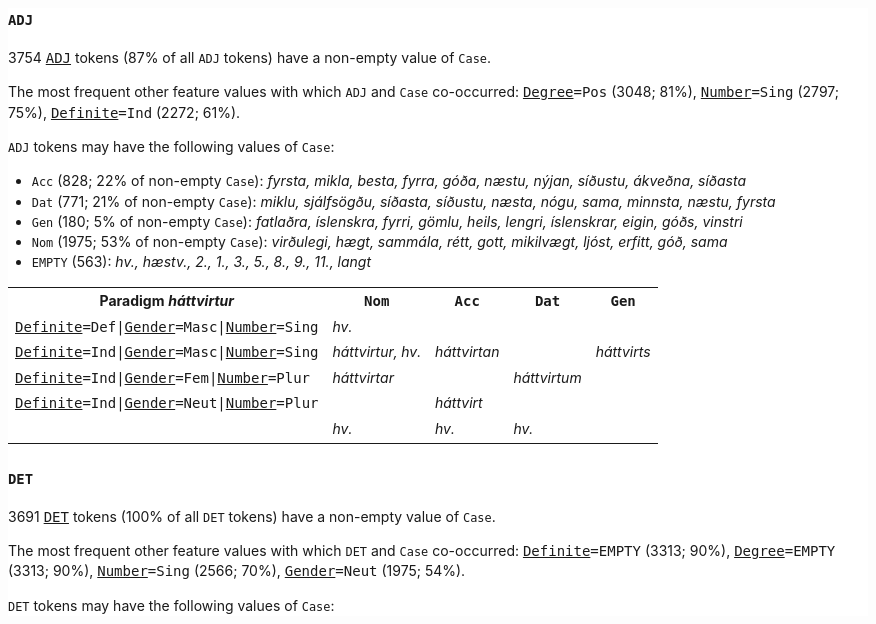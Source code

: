 ### `ADJ`

3754 <tt><a href="is_modern-pos-ADJ.html">ADJ</a></tt> tokens (87% of all `ADJ` tokens) have a non-empty value of `Case`.

The most frequent other feature values with which `ADJ` and `Case` co-occurred: <tt><a href="is_modern-feat-Degree.html">Degree</a></tt><tt>=Pos</tt> (3048; 81%), <tt><a href="is_modern-feat-Number.html">Number</a></tt><tt>=Sing</tt> (2797; 75%), <tt><a href="is_modern-feat-Definite.html">Definite</a></tt><tt>=Ind</tt> (2272; 61%).

`ADJ` tokens may have the following values of `Case`:

* `Acc` (828; 22% of non-empty `Case`): <em>fyrsta, mikla, besta, fyrra, góða, næstu, nýjan, síðustu, ákveðna, síðasta</em>
* `Dat` (771; 21% of non-empty `Case`): <em>miklu, sjálfsögðu, síðasta, síðustu, næsta, nógu, sama, minnsta, næstu, fyrsta</em>
* `Gen` (180; 5% of non-empty `Case`): <em>fatlaðra, íslenskra, fyrri, gömlu, heils, lengri, íslenskrar, eigin, góðs, vinstri</em>
* `Nom` (1975; 53% of non-empty `Case`): <em>virðulegi, hægt, sammála, rétt, gott, mikilvægt, ljóst, erfitt, góð, sama</em>
* `EMPTY` (563): <em>hv., hæstv., 2., 1., 3., 5., 8., 9., 11., langt</em>

<table>
  <tr><th>Paradigm <i>háttvirtur</i></th><th><tt>Nom</tt></th><th><tt>Acc</tt></th><th><tt>Dat</tt></th><th><tt>Gen</tt></th></tr>
  <tr><td><tt><tt><a href="is_modern-feat-Definite.html">Definite</a></tt><tt>=Def</tt>|<tt><a href="is_modern-feat-Gender.html">Gender</a></tt><tt>=Masc</tt>|<tt><a href="is_modern-feat-Number.html">Number</a></tt><tt>=Sing</tt></tt></td><td><em>hv.</em></td><td></td><td></td><td></td></tr>
  <tr><td><tt><tt><a href="is_modern-feat-Definite.html">Definite</a></tt><tt>=Ind</tt>|<tt><a href="is_modern-feat-Gender.html">Gender</a></tt><tt>=Masc</tt>|<tt><a href="is_modern-feat-Number.html">Number</a></tt><tt>=Sing</tt></tt></td><td><em>háttvirtur, hv.</em></td><td><em>háttvirtan</em></td><td></td><td><em>háttvirts</em></td></tr>
  <tr><td><tt><tt><a href="is_modern-feat-Definite.html">Definite</a></tt><tt>=Ind</tt>|<tt><a href="is_modern-feat-Gender.html">Gender</a></tt><tt>=Fem</tt>|<tt><a href="is_modern-feat-Number.html">Number</a></tt><tt>=Plur</tt></tt></td><td><em>háttvirtar</em></td><td></td><td><em>háttvirtum</em></td><td></td></tr>
  <tr><td><tt><tt><a href="is_modern-feat-Definite.html">Definite</a></tt><tt>=Ind</tt>|<tt><a href="is_modern-feat-Gender.html">Gender</a></tt><tt>=Neut</tt>|<tt><a href="is_modern-feat-Number.html">Number</a></tt><tt>=Plur</tt></tt></td><td></td><td><em>háttvirt</em></td><td></td><td></td></tr>
  <tr><td><tt></tt></td><td><em>hv.</em></td><td><em>hv.</em></td><td><em>hv.</em></td><td></td></tr>
</table>

### `DET`

3691 <tt><a href="is_modern-pos-DET.html">DET</a></tt> tokens (100% of all `DET` tokens) have a non-empty value of `Case`.

The most frequent other feature values with which `DET` and `Case` co-occurred: <tt><a href="is_modern-feat-Definite.html">Definite</a></tt><tt>=EMPTY</tt> (3313; 90%), <tt><a href="is_modern-feat-Degree.html">Degree</a></tt><tt>=EMPTY</tt> (3313; 90%), <tt><a href="is_modern-feat-Number.html">Number</a></tt><tt>=Sing</tt> (2566; 70%), <tt><a href="is_modern-feat-Gender.html">Gender</a></tt><tt>=Neut</tt> (1975; 54%).

`DET` tokens may have the following values of `Case`:
